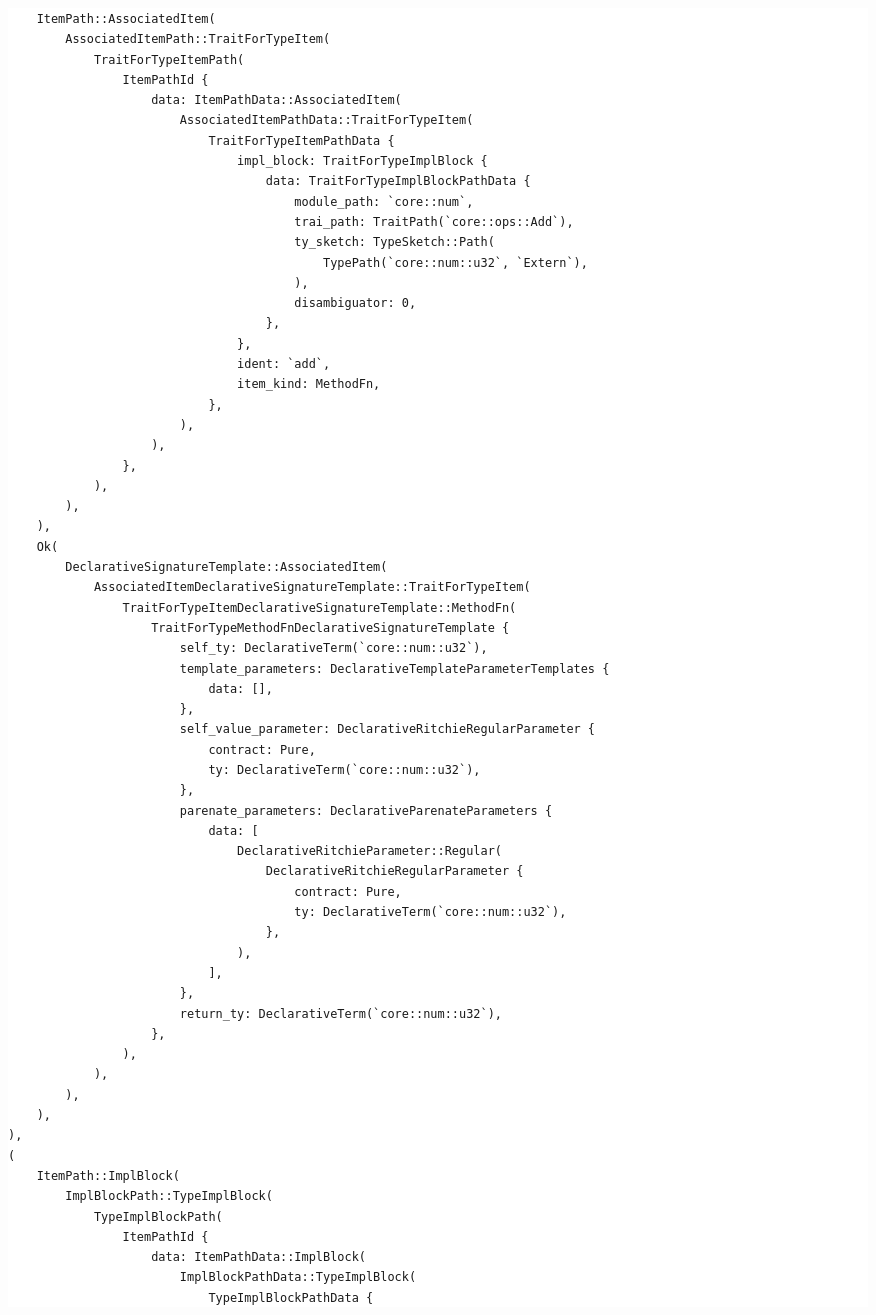         ItemPath::AssociatedItem(
            AssociatedItemPath::TraitForTypeItem(
                TraitForTypeItemPath(
                    ItemPathId {
                        data: ItemPathData::AssociatedItem(
                            AssociatedItemPathData::TraitForTypeItem(
                                TraitForTypeItemPathData {
                                    impl_block: TraitForTypeImplBlock {
                                        data: TraitForTypeImplBlockPathData {
                                            module_path: `core::num`,
                                            trai_path: TraitPath(`core::ops::Add`),
                                            ty_sketch: TypeSketch::Path(
                                                TypePath(`core::num::u32`, `Extern`),
                                            ),
                                            disambiguator: 0,
                                        },
                                    },
                                    ident: `add`,
                                    item_kind: MethodFn,
                                },
                            ),
                        ),
                    },
                ),
            ),
        ),
        Ok(
            DeclarativeSignatureTemplate::AssociatedItem(
                AssociatedItemDeclarativeSignatureTemplate::TraitForTypeItem(
                    TraitForTypeItemDeclarativeSignatureTemplate::MethodFn(
                        TraitForTypeMethodFnDeclarativeSignatureTemplate {
                            self_ty: DeclarativeTerm(`core::num::u32`),
                            template_parameters: DeclarativeTemplateParameterTemplates {
                                data: [],
                            },
                            self_value_parameter: DeclarativeRitchieRegularParameter {
                                contract: Pure,
                                ty: DeclarativeTerm(`core::num::u32`),
                            },
                            parenate_parameters: DeclarativeParenateParameters {
                                data: [
                                    DeclarativeRitchieParameter::Regular(
                                        DeclarativeRitchieRegularParameter {
                                            contract: Pure,
                                            ty: DeclarativeTerm(`core::num::u32`),
                                        },
                                    ),
                                ],
                            },
                            return_ty: DeclarativeTerm(`core::num::u32`),
                        },
                    ),
                ),
            ),
        ),
    ),
    (
        ItemPath::ImplBlock(
            ImplBlockPath::TypeImplBlock(
                TypeImplBlockPath(
                    ItemPathId {
                        data: ItemPathData::ImplBlock(
                            ImplBlockPathData::TypeImplBlock(
                                TypeImplBlockPathData {